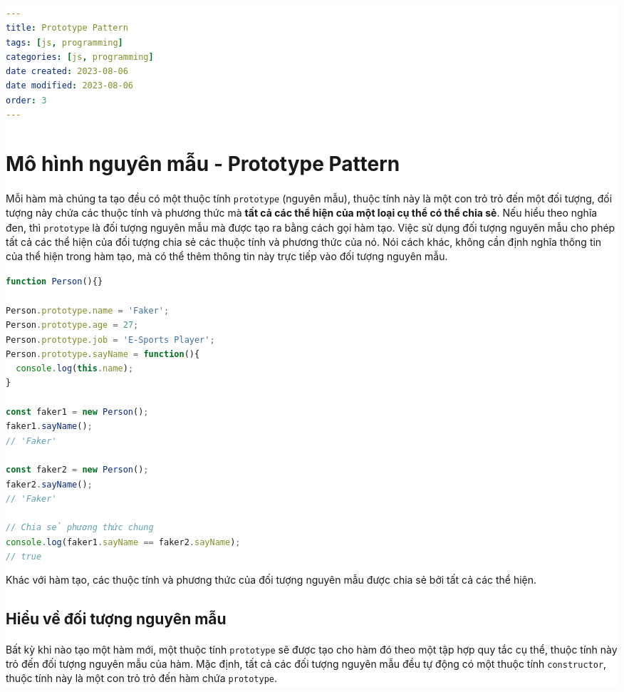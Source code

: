 ```yaml
---
title: Prototype Pattern
tags: [js, programming]
categories: [js, programming]
date created: 2023-08-06
date modified: 2023-08-06
order: 3
---
```


# Mô hình nguyên mẫu - Prototype Pattern

Mỗi hàm mà chúng ta tạo đều có một thuộc tính `prototype` (nguyên mẫu), thuộc tính này là một con trỏ trỏ đến một đối tượng, đối tượng này chứa các thuộc tính và phương thức mà **tất cả các thể hiện của một loại cụ thể có thể chia sẻ**. Nếu hiểu theo nghĩa đen, thì `prototype` là đối tượng nguyên mẫu mà được tạo ra bằng cách gọi hàm tạo. Việc sử dụng đối tượng nguyên mẫu cho phép tất cả các thể hiện của đối tượng chia sẻ các thuộc tính và phương thức của nó. Nói cách khác, không cần định nghĩa thông tin của thể hiện trong hàm tạo, mà có thể thêm thông tin này trực tiếp vào đối tượng nguyên mẫu.

```js
function Person(){}

Person.prototype.name = 'Faker';
Person.prototype.age = 27;
Person.prototype.job = 'E-Sports Player';
Person.prototype.sayName = function(){
  console.log(this.name);
}

const faker1 = new Person();
faker1.sayName();
// 'Faker'

const faker2 = new Person();
faker2.sayName();
// 'Faker'

// Chia sẻ phương thức chung
console.log(faker1.sayName == faker2.sayName);
// true
```

Khác với hàm tạo, các thuộc tính và phương thức của đối tượng nguyên mẫu được chia sẻ bởi tất cả các thể hiện.

## Hiểu về đối tượng nguyên mẫu

Bất kỳ khi nào tạo một hàm mới, một thuộc tính `prototype` sẽ được tạo cho hàm đó theo một tập hợp quy tắc cụ thể, thuộc tính này trỏ đến đối tượng nguyên mẫu của hàm. Mặc định, tất cả các đối tượng nguyên mẫu đều tự động có một thuộc tính `constructor`, thuộc tính này là một con trỏ trỏ đến hàm chứa `prototype`.
